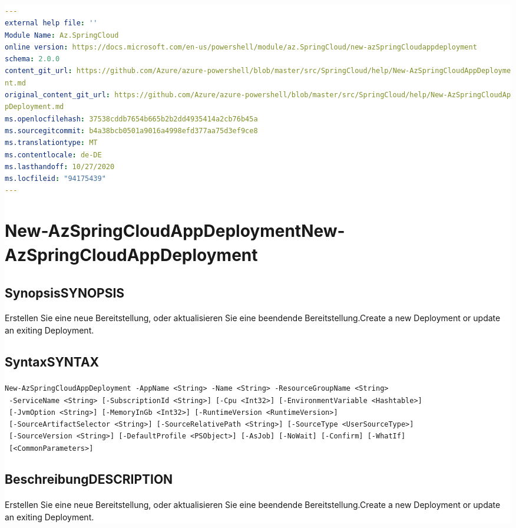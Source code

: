 ```yaml
---
external help file: ''
Module Name: Az.SpringCloud
online version: https://docs.microsoft.com/en-us/powershell/module/az.SpringCloud/new-azSpringCloudappdeployment
schema: 2.0.0
content_git_url: https://github.com/Azure/azure-powershell/blob/master/src/SpringCloud/help/New-AzSpringCloudAppDeployment.md
original_content_git_url: https://github.com/Azure/azure-powershell/blob/master/src/SpringCloud/help/New-AzSpringCloudAppDeployment.md
ms.openlocfilehash: 37538cddb7654b665b2b2dd4935414a2cb76b45a
ms.sourcegitcommit: b4a38bcb0501a9016a4998efd377aa75d3ef9ce8
ms.translationtype: MT
ms.contentlocale: de-DE
ms.lasthandoff: 10/27/2020
ms.locfileid: "94175439"
---
```

# <span data-ttu-id="b6d82-101">New-AzSpringCloudAppDeployment</span><span class="sxs-lookup"><span data-stu-id="b6d82-101">New-AzSpringCloudAppDeployment</span></span>

## <span data-ttu-id="b6d82-102">Synopsis</span><span class="sxs-lookup"><span data-stu-id="b6d82-102">SYNOPSIS</span></span>
<span data-ttu-id="b6d82-103">Erstellen Sie eine neue Bereitstellung, oder aktualisieren Sie eine beendende Bereitstellung.</span><span class="sxs-lookup"><span data-stu-id="b6d82-103">Create a new Deployment or update an exiting Deployment.</span></span>

## <span data-ttu-id="b6d82-104">Syntax</span><span class="sxs-lookup"><span data-stu-id="b6d82-104">SYNTAX</span></span>

```
New-AzSpringCloudAppDeployment -AppName <String> -Name <String> -ResourceGroupName <String>
 -ServiceName <String> [-SubscriptionId <String>] [-Cpu <Int32>] [-EnvironmentVariable <Hashtable>]
 [-JvmOption <String>] [-MemoryInGb <Int32>] [-RuntimeVersion <RuntimeVersion>]
 [-SourceArtifactSelector <String>] [-SourceRelativePath <String>] [-SourceType <UserSourceType>]
 [-SourceVersion <String>] [-DefaultProfile <PSObject>] [-AsJob] [-NoWait] [-Confirm] [-WhatIf]
 [<CommonParameters>]
```

## <span data-ttu-id="b6d82-105">Beschreibung</span><span class="sxs-lookup"><span data-stu-id="b6d82-105">DESCRIPTION</span></span>
<span data-ttu-id="b6d82-106">Erstellen Sie eine neue Bereitstellung, oder aktualisieren Sie eine beendende Bereitstellung.</span><span class="sxs-lookup"><span data-stu-id="b6d82-106">Create a new Deployment or update an exiting Deployment.</span></span>
